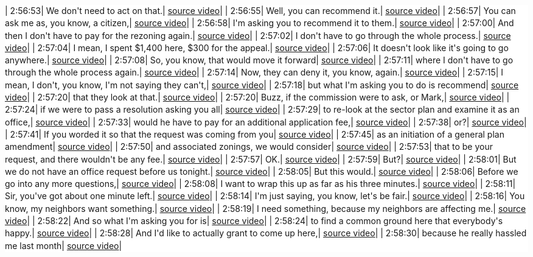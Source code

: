 | 2:56:53| We don't need to act on that.| [source video](https://archive.org/details/cocom090427part2?start=10613)|
| 2:56:55| Well, you can recommend it.| [source video](https://archive.org/details/cocom090427part2?start=10615)|
| 2:56:57| You can ask me as, you know, a citizen,| [source video](https://archive.org/details/cocom090427part2?start=10617)|
| 2:56:58| I'm asking you to recommend it to them.| [source video](https://archive.org/details/cocom090427part2?start=10618)|
| 2:57:00| And then I don't have to pay for the rezoning again.| [source video](https://archive.org/details/cocom090427part2?start=10620)|
| 2:57:02| I don't have to go through the whole process.| [source video](https://archive.org/details/cocom090427part2?start=10622)|
| 2:57:04| I mean, I spent $1,400 here, $300 for the appeal.| [source video](https://archive.org/details/cocom090427part2?start=10624)|
| 2:57:06| It doesn't look like it's going to go anywhere.| [source video](https://archive.org/details/cocom090427part2?start=10626)|
| 2:57:08| So, you know, that would move it forward| [source video](https://archive.org/details/cocom090427part2?start=10628)|
| 2:57:11| where I don't have to go through the whole process again.| [source video](https://archive.org/details/cocom090427part2?start=10631)|
| 2:57:14| Now, they can deny it, you know, again.| [source video](https://archive.org/details/cocom090427part2?start=10634)|
| 2:57:15| I mean, I don't, you know, I'm not saying they can't,| [source video](https://archive.org/details/cocom090427part2?start=10635)|
| 2:57:18| but what I'm asking you to do is recommend| [source video](https://archive.org/details/cocom090427part2?start=10638)|
| 2:57:20| that they look at that.| [source video](https://archive.org/details/cocom090427part2?start=10640)|
| 2:57:20| Buzz, if the commission were to ask, or Mark,| [source video](https://archive.org/details/cocom090427part2?start=10640)|
| 2:57:24| if we were to pass a resolution asking you all| [source video](https://archive.org/details/cocom090427part2?start=10644)|
| 2:57:29| to re-look at the sector plan and examine it as an office,| [source video](https://archive.org/details/cocom090427part2?start=10649)|
| 2:57:33| would he have to pay for an additional application fee,| [source video](https://archive.org/details/cocom090427part2?start=10653)|
| 2:57:38| or?| [source video](https://archive.org/details/cocom090427part2?start=10658)|
| 2:57:41| If you worded it so that the request was coming from you| [source video](https://archive.org/details/cocom090427part2?start=10661)|
| 2:57:45| as an initiation of a general plan amendment| [source video](https://archive.org/details/cocom090427part2?start=10665)|
| 2:57:50| and associated zonings, we would consider| [source video](https://archive.org/details/cocom090427part2?start=10670)|
| 2:57:53| that to be your request, and there wouldn't be any fee.| [source video](https://archive.org/details/cocom090427part2?start=10673)|
| 2:57:57| OK.| [source video](https://archive.org/details/cocom090427part2?start=10677)|
| 2:57:59| But?| [source video](https://archive.org/details/cocom090427part2?start=10679)|
| 2:58:01| But we do not have an office request before us tonight.| [source video](https://archive.org/details/cocom090427part2?start=10681)|
| 2:58:05| But this would.| [source video](https://archive.org/details/cocom090427part2?start=10685)|
| 2:58:06| Before we go into any more questions,| [source video](https://archive.org/details/cocom090427part2?start=10686)|
| 2:58:08| I want to wrap this up as far as his three minutes.| [source video](https://archive.org/details/cocom090427part2?start=10688)|
| 2:58:11| Sir, you've got about one minute left.| [source video](https://archive.org/details/cocom090427part2?start=10691)|
| 2:58:14| I'm just saying, you know, let's be fair.| [source video](https://archive.org/details/cocom090427part2?start=10694)|
| 2:58:16| You know, my neighbors want something.| [source video](https://archive.org/details/cocom090427part2?start=10696)|
| 2:58:19| I need something, because my neighbors are affecting me.| [source video](https://archive.org/details/cocom090427part2?start=10699)|
| 2:58:22| And so what I'm asking you for is| [source video](https://archive.org/details/cocom090427part2?start=10702)|
| 2:58:24| to find a common ground here that everybody's happy.| [source video](https://archive.org/details/cocom090427part2?start=10704)|
| 2:58:28| And I'd like to actually grant to come up here,| [source video](https://archive.org/details/cocom090427part2?start=10708)|
| 2:58:30| because he really hassled me last month| [source video](https://archive.org/details/cocom090427part2?start=10710)|